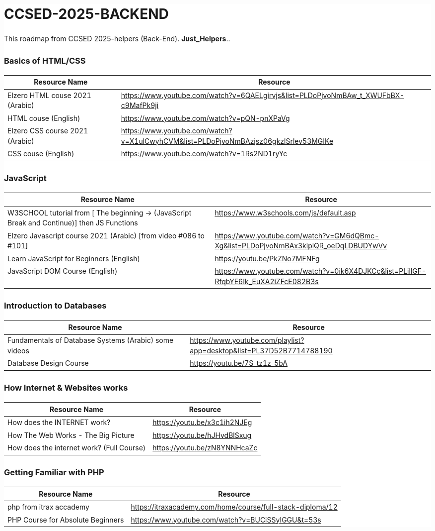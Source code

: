# CCSED-2025-BACKEND

This roadmap from CCSED 2025-helpers (Back-End).
**Just_Helpers**..

### Basics of HTML/CSS 
| Resource Name                                 | Resource                                     |
|-----------------------------------------------|----------------------------------------------|
| Elzero HTML couse 2021 (Arabic)               | https://www.youtube.com/watch?v=6QAELgirvjs&list=PLDoPjvoNmBAw_t_XWUFbBX-c9MafPk9ji                 |
| HTML couse  (English)                         | https://www.youtube.com/watch?v=pQN-pnXPaVg                 |
| Elzero CSS course 2021 (Arabic)               | https://www.youtube.com/watch?v=X1ulCwyhCVM&list=PLDoPjvoNmBAzjsz06gkzlSrlev53MGIKe                  |
|  CSS couse (English)                          | https://www.youtube.com/watch?v=1Rs2ND1ryYc                 |



###  JavaScript
| Resource Name                                                      | Resource                     |
|--------------------------------------------------------------------|------------------------------|
| W3SCHOOL tutorial  from [ The beginning -> (JavaScript Break and Continue)] then JS Functions|https://www.w3schools.com/js/default.asp|
| Elzero Javascript course 2021 (Arabic) [from video #086 to  #101]  | https://www.youtube.com/watch?v=GM6dQBmc-Xg&list=PLDoPjvoNmBAx3kiplQR_oeDqLDBUDYwVv                 |
| Learn JavaScript for Beginners (English)                           |https://youtu.be/PkZNo7MFNFg                  |
|JavaScript DOM Course      (English)                            |https://www.youtube.com/watch?v=0ik6X4DJKCc&list=PLillGF-RfqbYE6Ik_EuXA2iZFcE082B3s|


### Introduction to Databases
| Resource Name                                          | Resource                                     |
|--------------------------------------------------------|----------------------------------------------|
|  Fundamentals of Database Systems (Arabic) some videos |https://www.youtube.com/playlist?app=desktop&list=PL37D52B7714788190|
|Database Design Course                                  | https://youtu.be/7S_tz1z_5bA                 |


### How Internet & Websites works
| Resource Name                             | Resource                                                |
|-------------------------------------------|---------------------------------------------------------|
| How does the INTERNET work?               | https://youtu.be/x3c1ih2NJEg                            |
| How The Web Works - The Big Picture       | https://youtu.be/hJHvdBlSxug                            |
| How does the internet work? (Full Course) | https://youtu.be/zN8YNNHcaZc                            |


### Getting Familiar with PHP
| Resource Name                                                         | Resource                                                                 |
|-----------------------------------------------------------------------|--------------------------------------------------------------------------|
| php from itrax accademy  |https://itraxacademy.com/home/course/full-stack-diploma/12|
|  PHP Course  for Absolute Beginners                  | https://www.youtube.com/watch?v=BUCiSSyIGGU&t=53s                                             |
